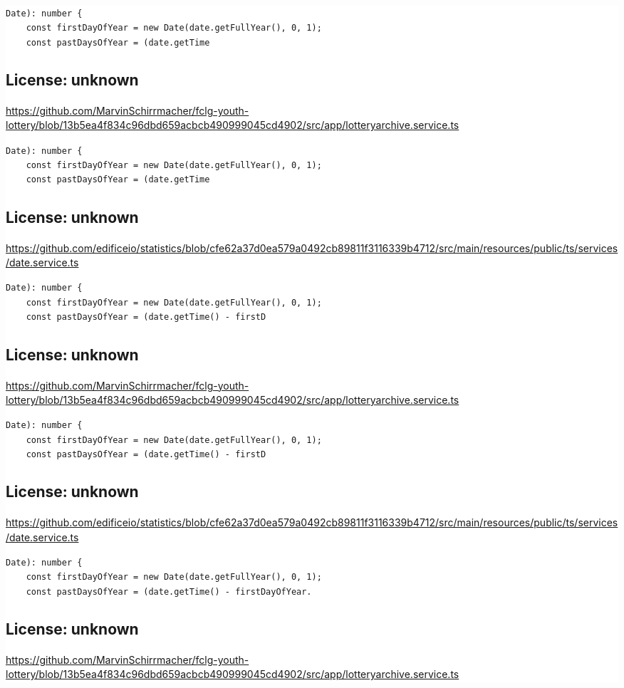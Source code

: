 ```
Date): number {
    const firstDayOfYear = new Date(date.getFullYear(), 0, 1);
    const pastDaysOfYear = (date.getTime
```


## License: unknown
https://github.com/MarvinSchirrmacher/fclg-youth-lottery/blob/13b5ea4f834c96dbd659acbcb490999045cd4902/src/app/lotteryarchive.service.ts

```
Date): number {
    const firstDayOfYear = new Date(date.getFullYear(), 0, 1);
    const pastDaysOfYear = (date.getTime
```


## License: unknown
https://github.com/edificeio/statistics/blob/cfe62a37d0ea579a0492cb89811f3116339b4712/src/main/resources/public/ts/services/date.service.ts

```
Date): number {
    const firstDayOfYear = new Date(date.getFullYear(), 0, 1);
    const pastDaysOfYear = (date.getTime() - firstD
```


## License: unknown
https://github.com/MarvinSchirrmacher/fclg-youth-lottery/blob/13b5ea4f834c96dbd659acbcb490999045cd4902/src/app/lotteryarchive.service.ts

```
Date): number {
    const firstDayOfYear = new Date(date.getFullYear(), 0, 1);
    const pastDaysOfYear = (date.getTime() - firstD
```


## License: unknown
https://github.com/edificeio/statistics/blob/cfe62a37d0ea579a0492cb89811f3116339b4712/src/main/resources/public/ts/services/date.service.ts

```
Date): number {
    const firstDayOfYear = new Date(date.getFullYear(), 0, 1);
    const pastDaysOfYear = (date.getTime() - firstDayOfYear.
```


## License: unknown
https://github.com/MarvinSchirrmacher/fclg-youth-lottery/blob/13b5ea4f834c96dbd659acbcb490999045cd4902/src/app/lotteryarchive.service.ts
